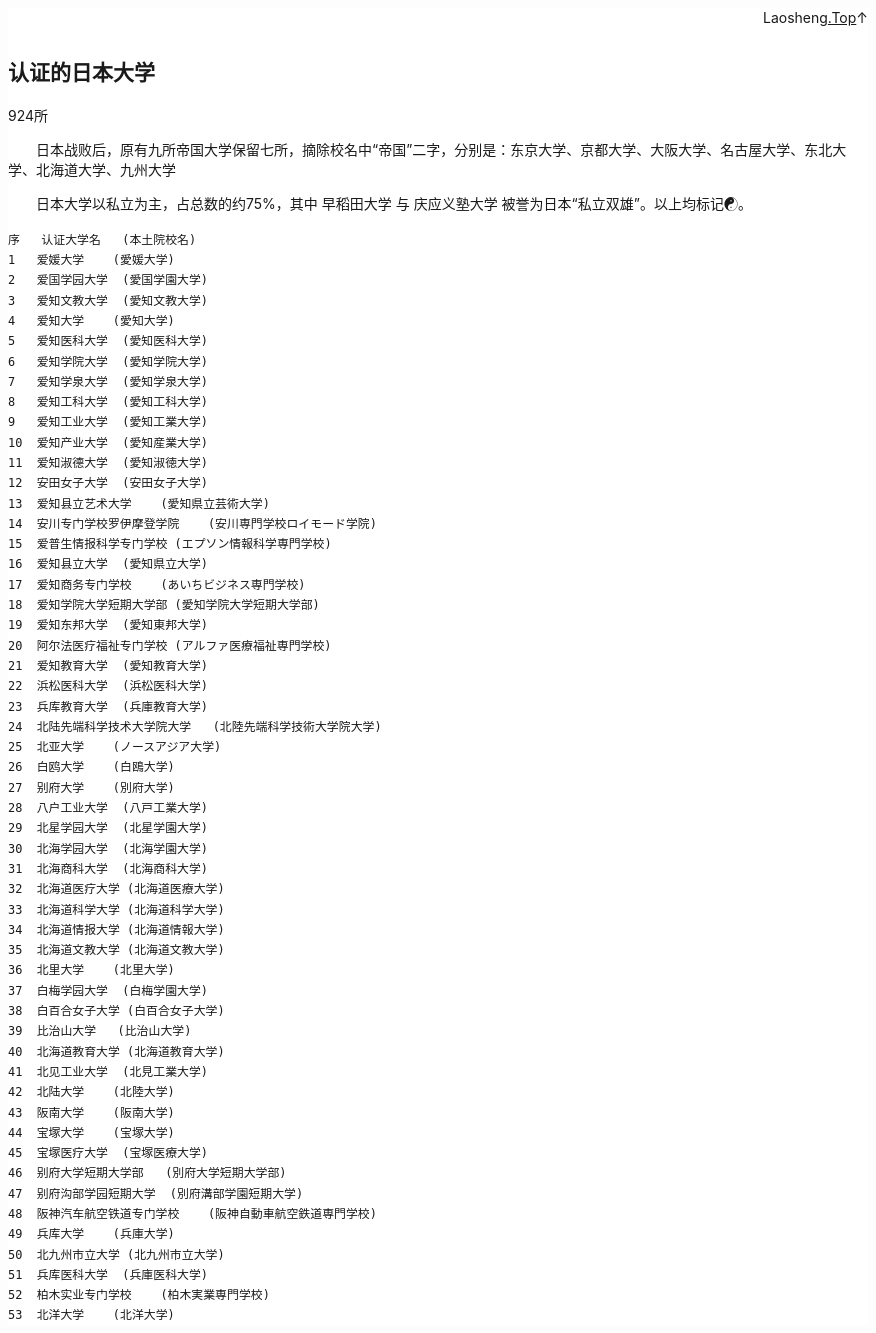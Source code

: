 <div id="3" align="right">Laosheng<a href="#mulu" target="_top">.Top</a>↑</div>


认证的日本大学
--------------
924所

　　日本战败后，原有九所帝国大学保留七所，摘除校名中“帝国”二字，分别是：东京大学、京都大学、大阪大学、名古屋大学、东北大学、北海道大学、九州大学  

　　日本大学以私立为主，占总数的约75%，其中 早稻田大学 与 庆应义塾大学 被誉为日本“私立双雄”。以上均标记☯。


	序	认证大学名	(本土院校名)
	1	爱媛大学	(愛媛大学)
	2	爱国学园大学	(愛国学園大学)
	3	爱知文教大学	(愛知文教大学)
	4	爱知大学	(愛知大学)
	5	爱知医科大学	(愛知医科大学)
	6	爱知学院大学	(愛知学院大学)
	7	爱知学泉大学	(愛知学泉大学)
	8	爱知工科大学	(愛知工科大学)
	9	爱知工业大学	(愛知工業大学)
	10	爱知产业大学	(愛知産業大学)
	11	爱知淑德大学	(愛知淑徳大学)
	12	安田女子大学	(安田女子大学)
	13	爱知县立艺术大学	(愛知県立芸術大学)
	14	安川专门学校罗伊摩登学院	(安川専門学校ロイモード学院)
	15	爱普生情报科学专门学校	(エプソン情報科学専門学校)
	16	爱知县立大学	(愛知県立大学)
	17	爱知商务专门学校	(あいちビジネス専門学校)
	18	爱知学院大学短期大学部	(愛知学院大学短期大学部)
	19	爱知东邦大学	(愛知東邦大学)
	20	阿尔法医疗福祉专门学校	(アルファ医療福祉専門学校)
	21	爱知教育大学	(愛知教育大学)
	22	浜松医科大学	(浜松医科大学)
	23	兵库教育大学	(兵庫教育大学)
	24	北陆先端科学技术大学院大学	(北陸先端科学技術大学院大学)
	25	北亚大学	(ノースアジア大学)
	26	白鸥大学	(白鴎大学)
	27	别府大学	(別府大学)
	28	八户工业大学	(八戸工業大学)
	29	北星学园大学	(北星学園大学)
	30	北海学园大学	(北海学園大学)
	31	北海商科大学	(北海商科大学)
	32	北海道医疗大学	(北海道医療大学)
	33	北海道科学大学	(北海道科学大学)
	34	北海道情报大学	(北海道情報大学)
	35	北海道文教大学	(北海道文教大学)
	36	北里大学	(北里大学)
	37	白梅学园大学	(白梅学園大学)
	38	白百合女子大学	(白百合女子大学)
	39	比治山大学	(比治山大学)
	40	北海道教育大学	(北海道教育大学)
	41	北见工业大学	(北見工業大学)
	42	北陆大学	(北陸大学)
	43	阪南大学	(阪南大学)
	44	宝塚大学	(宝塚大学)
	45	宝塚医疗大学	(宝塚医療大学)
	46	别府大学短期大学部	(別府大学短期大学部)
	47	别府沟部学园短期大学	(別府溝部学園短期大学)
	48	阪神汽车航空铁道专门学校	(阪神自動車航空鉄道専門学校)
	49	兵库大学	(兵庫大学)
	50	北九州市立大学	(北九州市立大学)
	51	兵库医科大学	(兵庫医科大学)
	52	柏木实业专门学校	(柏木実業専門学校)
	53	北洋大学	(北洋大学)